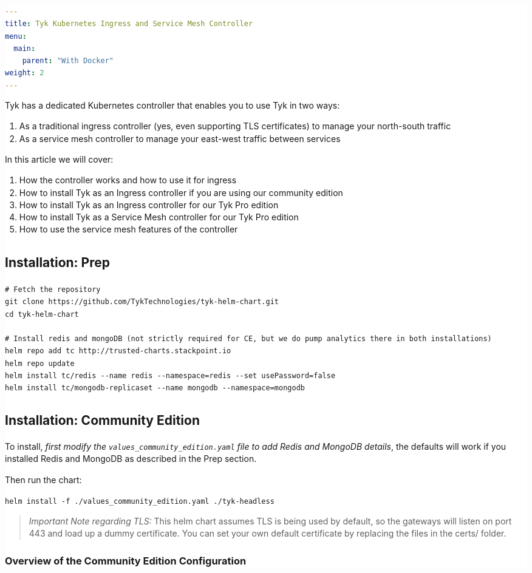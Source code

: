```yaml
---
title: Tyk Kubernetes Ingress and Service Mesh Controller 
menu:
  main:
    parent: "With Docker"
weight: 2
---
```




Tyk has a dedicated Kubernetes controller that enables you to use Tyk in two ways:

1. As a traditional ingress controller (yes, even supporting TLS certificates) to manage your north-south traffic
2. As a service mesh controller to manage your east-west traffic between services

In this article we will cover:

1. How the controller works and how to use it for ingress
2. How to install Tyk as an Ingress controller if you are using our community edition
3. How to install Tyk as an Ingress controller for our Tyk Pro edition
4. How to install Tyk as a Service Mesh controller for our Tyk Pro edition
5. How to use the service mesh features of the controller

## Installation: Prep

```
# Fetch the repository
git clone https://github.com/TykTechnologies/tyk-helm-chart.git
cd tyk-helm-chart

# Install redis and mongoDB (not strictly required for CE, but we do pump analytics there in both installations)
helm repo add tc http://trusted-charts.stackpoint.io
helm repo update
helm install tc/redis --name redis --namespace=redis --set usePassword=false
helm install tc/mongodb-replicaset --name mongodb --namespace=mongodb 
```

## Installation: Community Edition

To install, *first modify the `values_community_edition.yaml` file to add Redis and MongoDB details*, the defaults will work if you installed Redis and MongoDB as described in the Prep section.

Then run the chart:

	helm install -f ./values_community_edition.yaml ./tyk-headless

> *Important Note regarding TLS:* This helm chart assumes TLS is being used by default, so the gateways will listen on port 443 and load up a dummy certificate. You can set your own default certificate by replacing the files in the certs/ folder.

### Overview of the Community Edition Configuration
